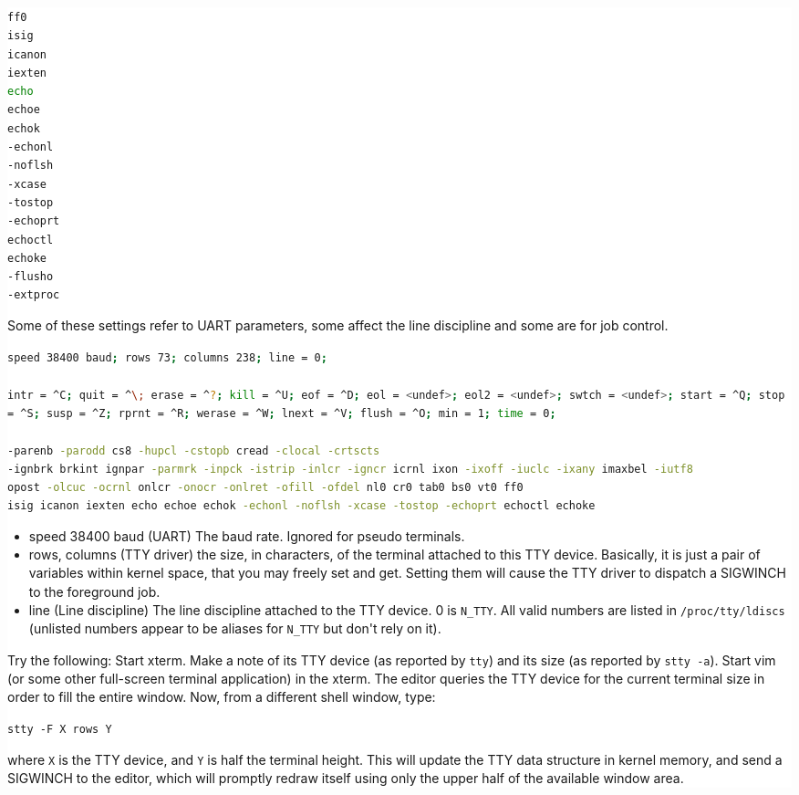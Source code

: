 ```bash
ff0
isig
icanon
iexten
echo
echoe
echok
-echonl
-noflsh
-xcase
-tostop
-echoprt
echoctl
echoke
-flusho
-extproc
```

Some of these settings refer to UART parameters, some affect the line discipline and some are for job control.

```bash
speed 38400 baud; rows 73; columns 238; line = 0;

intr = ^C; quit = ^\; erase = ^?; kill = ^U; eof = ^D; eol = <undef>; eol2 = <undef>; swtch = <undef>; start = ^Q; stop = ^S; susp = ^Z; rprnt = ^R; werase = ^W; lnext = ^V; flush = ^O; min = 1; time = 0;

-parenb -parodd cs8 -hupcl -cstopb cread -clocal -crtscts
-ignbrk brkint ignpar -parmrk -inpck -istrip -inlcr -igncr icrnl ixon -ixoff -iuclc -ixany imaxbel -iutf8
opost -olcuc -ocrnl onlcr -onocr -onlret -ofill -ofdel nl0 cr0 tab0 bs0 vt0 ff0
isig icanon iexten echo echoe echok -echonl -noflsh -xcase -tostop -echoprt echoctl echoke
```

- speed 38400 baud (UART) The baud rate. Ignored for pseudo terminals.
- rows, columns (TTY driver) the size, in characters, of the terminal attached to this TTY device. Basically, it is just a pair of variables within kernel space, that you may freely set and get. Setting them will cause the TTY driver to dispatch a SIGWINCH to the foreground job.
- line (Line discipline) The line discipline attached to the TTY device. 0 is `N_TTY`. All valid numbers are listed in `/proc/tty/ldiscs` (unlisted numbers appear to be aliases for `N_TTY` but don't rely on it).


Try the following: Start xterm. Make a note of its TTY device (as reported by `tty`) and its size (as reported by `stty -a`). Start vim (or some other full-screen terminal application) in the xterm. The editor queries the TTY device for the current terminal size in order to fill the entire window. Now, from a different shell window, type:

    stty -F X rows Y

where `X` is the TTY device, and `Y` is half the terminal height. This will update the TTY data structure in kernel memory, and send a SIGWINCH to the editor, which will promptly redraw itself using only the upper half of the available window area.
